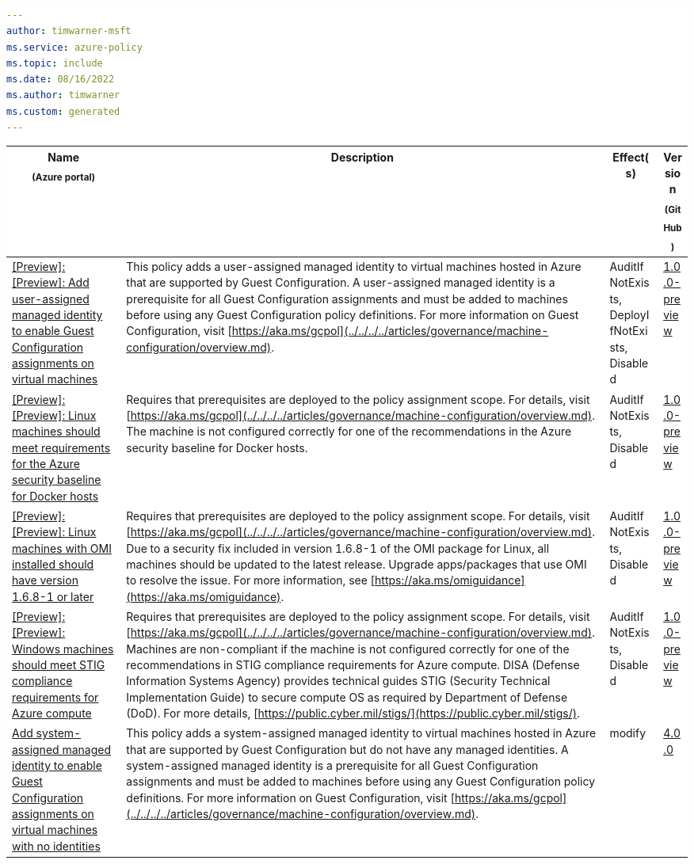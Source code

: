 ```yaml
---
author: timwarner-msft
ms.service: azure-policy
ms.topic: include
ms.date: 08/16/2022
ms.author: timwarner
ms.custom: generated
---
```


|Name<br /><sub>(Azure portal)</sub> |Description |Effect(s) |Version<br /><sub>(GitHub)</sub> |
|---|---|---|---|
|[\[Preview\]: \[Preview\]: Add user-assigned managed identity to enable Guest Configuration assignments on virtual machines](https://portal.azure.com/#blade/Microsoft_Azure_Policy/PolicyDetailBlade/definitionId/%2Fproviders%2FMicrosoft.Authorization%2FpolicyDefinitions%2Ff40c7c00-b4e3-4068-a315-5fe81347a904) |This policy adds a user-assigned managed identity to virtual machines hosted in Azure that are supported by Guest Configuration. A user-assigned managed identity is a prerequisite for all Guest Configuration assignments and must be added to machines before using any Guest Configuration policy definitions. For more information on Guest Configuration, visit [https://aka.ms/gcpol](../../../../articles/governance/machine-configuration/overview.md). |AuditIfNotExists, DeployIfNotExists, Disabled |[1.0.0-preview](https://github.com/Azure/azure-policy/blob/master/built-in-policies/policyDefinitions/Guest%20Configuration/GuestConfiguration_AddUserIdentity_Prerequisite.json) |
|[\[Preview\]: \[Preview\]: Linux machines should meet requirements for the Azure security baseline for Docker hosts](https://portal.azure.com/#blade/Microsoft_Azure_Policy/PolicyDetailBlade/definitionId/%2Fproviders%2FMicrosoft.Authorization%2FpolicyDefinitions%2F70aa7a1c-b0c7-4b2f-922b-8489d97cbb9f) |Requires that prerequisites are deployed to the policy assignment scope. For details, visit [https://aka.ms/gcpol](../../../../articles/governance/machine-configuration/overview.md). The machine is not configured correctly for one of the recommendations in the Azure security baseline for Docker hosts. |AuditIfNotExists, Disabled |[1.0.0-preview](https://github.com/Azure/azure-policy/blob/master/built-in-policies/policyDefinitions/Guest%20Configuration/GuestConfiguration_AzureDockerBaseline_AINE.json) |
|[\[Preview\]: \[Preview\]: Linux machines with OMI installed should have version 1.6.8-1 or later](https://portal.azure.com/#blade/Microsoft_Azure_Policy/PolicyDetailBlade/definitionId/%2Fproviders%2FMicrosoft.Authorization%2FpolicyDefinitions%2Fe79ffbda-ff85-465d-ab8e-7e58a557660f) |Requires that prerequisites are deployed to the policy assignment scope. For details, visit [https://aka.ms/gcpol](../../../../articles/governance/machine-configuration/overview.md). Due to a security fix included in version 1.6.8-1 of the OMI package for Linux, all machines should be updated to the latest release. Upgrade apps/packages that use OMI to resolve the issue. For more information, see [https://aka.ms/omiguidance](https://aka.ms/omiguidance). |AuditIfNotExists, Disabled |[1.0.0-preview](https://github.com/Azure/azure-policy/blob/master/built-in-policies/policyDefinitions/Guest%20Configuration/GuestConfiguration_OMIVersionAudit_AINE.json) |
|[\[Preview\]: \[Preview\]: Windows machines should meet STIG compliance requirements for Azure compute](https://portal.azure.com/#blade/Microsoft_Azure_Policy/PolicyDetailBlade/definitionId/%2Fproviders%2FMicrosoft.Authorization%2FpolicyDefinitions%2F50c52fc9-cb21-4d99-9031-d6a0c613361c) |Requires that prerequisites are deployed to the policy assignment scope. For details, visit [https://aka.ms/gcpol](../../../../articles/governance/machine-configuration/overview.md). Machines are non-compliant if the machine is not configured correctly for one of the recommendations in STIG compliance requirements for Azure compute. DISA (Defense Information Systems Agency) provides technical guides STIG (Security Technical Implementation Guide) to secure compute OS as required by Department of Defense (DoD). For more details, [https://public.cyber.mil/stigs/](https://public.cyber.mil/stigs/). |AuditIfNotExists, Disabled |[1.0.0-preview](https://github.com/Azure/azure-policy/blob/master/built-in-policies/policyDefinitions/Guest%20Configuration/GuestConfiguration_ASCSTIGWindowsBaseline_AINE.json) |
|[Add system-assigned managed identity to enable Guest Configuration assignments on virtual machines with no identities](https://portal.azure.com/#blade/Microsoft_Azure_Policy/PolicyDetailBlade/definitionId/%2Fproviders%2FMicrosoft.Authorization%2FpolicyDefinitions%2F3cf2ab00-13f1-4d0c-8971-2ac904541a7e) |This policy adds a system-assigned managed identity to virtual machines hosted in Azure that are supported by Guest Configuration but do not have any managed identities. A system-assigned managed identity is a prerequisite for all Guest Configuration assignments and must be added to machines before using any Guest Configuration policy definitions. For more information on Guest Configuration, visit [https://aka.ms/gcpol](../../../../articles/governance/machine-configuration/overview.md). |modify |[4.0.0](https://github.com/Azure/azure-policy/blob/master/built-in-policies/policyDefinitions/Guest%20Configuration/GuestConfiguration_AddSystemIdentityWhenNone_Prerequisite.json) |